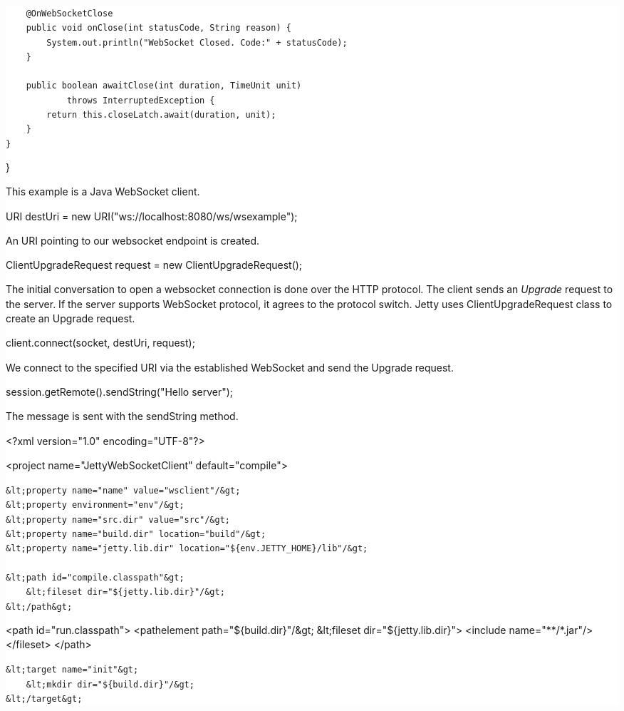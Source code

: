         @OnWebSocketClose
        public void onClose(int statusCode, String reason) {
            System.out.println("WebSocket Closed. Code:" + statusCode);
        }

        public boolean awaitClose(int duration, TimeUnit unit) 
                throws InterruptedException {
            return this.closeLatch.await(duration, unit);
        }
    }
}

This example is a Java WebSocket client. 

URI destUri = new URI("ws://localhost:8080/ws/wsexample");

An URI pointing to our websocket endpoint is created.

ClientUpgradeRequest request = new ClientUpgradeRequest();

The initial conversation to open a websocket connection is 
done over the HTTP protocol. The client sends an *Upgrade*
request to the server. If the server supports WebSocket
protocol, it agrees to the protocol switch. Jetty uses 
ClientUpgradeRequest class to create an Upgrade
request.

client.connect(socket, destUri, request);

We connect to the specified URI via the established WebSocket and
send the Upgrade request. 

session.getRemote().sendString("Hello server");

The message is sent with the sendString method.

&lt;?xml version="1.0" encoding="UTF-8"?&gt;

&lt;project name="JettyWebSocketClient" default="compile"&gt;
    
    &lt;property name="name" value="wsclient"/&gt;
    &lt;property environment="env"/&gt;
    &lt;property name="src.dir" value="src"/&gt;
    &lt;property name="build.dir" location="build"/&gt;
    &lt;property name="jetty.lib.dir" location="${env.JETTY_HOME}/lib"/&gt;
  
    &lt;path id="compile.classpath"&gt;
        &lt;fileset dir="${jetty.lib.dir}"/&gt;
    &lt;/path&gt;
    
 &lt;path id="run.classpath"&gt;
        &lt;pathelement path="${build.dir}"/&gt;
        &lt;fileset dir="${jetty.lib.dir}"&gt; 
            &lt;include name="**/*.jar"/&gt; 
        &lt;/fileset&gt;
    &lt;/path&gt;      
  
    &lt;target name="init"&gt;
        &lt;mkdir dir="${build.dir}"/&gt;
    &lt;/target&gt;     
  